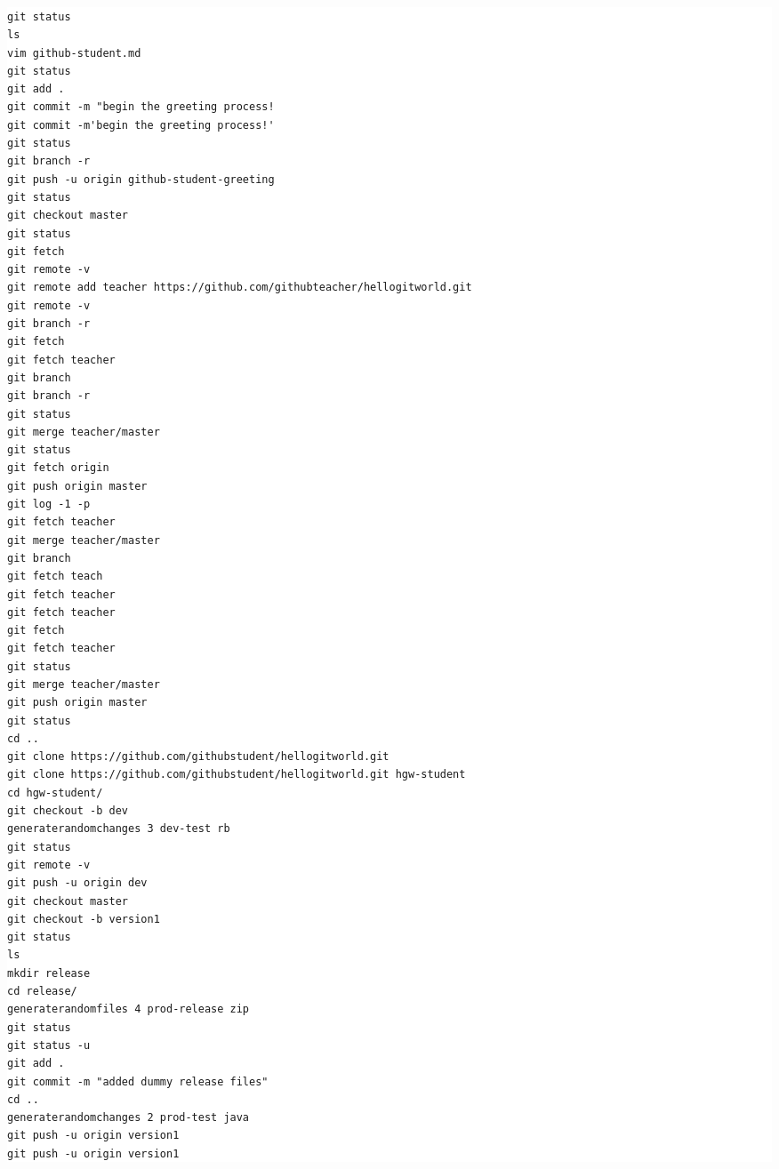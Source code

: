    git status
    ls
    vim github-student.md
    git status
    git add .
    git commit -m "begin the greeting process!
    git commit -m'begin the greeting process!'
    git status
    git branch -r
    git push -u origin github-student-greeting
    git status
    git checkout master
    git status
    git fetch
    git remote -v
    git remote add teacher https://github.com/githubteacher/hellogitworld.git
    git remote -v
    git branch -r
    git fetch 
    git fetch teacher
    git branch
    git branch -r
    git status
    git merge teacher/master
    git status
    git fetch origin
    git push origin master
    git log -1 -p
    git fetch teacher
    git merge teacher/master
    git branch
    git fetch teach
    git fetch teacher
    git fetch teacher
    git fetch
    git fetch teacher
    git status
    git merge teacher/master
    git push origin master
    git status
    cd ..
    git clone https://github.com/githubstudent/hellogitworld.git
    git clone https://github.com/githubstudent/hellogitworld.git hgw-student
    cd hgw-student/
    git checkout -b dev
    generaterandomchanges 3 dev-test rb
    git status
    git remote -v
    git push -u origin dev
    git checkout master
    git checkout -b version1
    git status
    ls
    mkdir release
    cd release/
    generaterandomfiles 4 prod-release zip
    git status
    git status -u
    git add .
    git commit -m "added dummy release files"
    cd ..
    generaterandomchanges 2 prod-test java
    git push -u origin version1
    git push -u origin version1